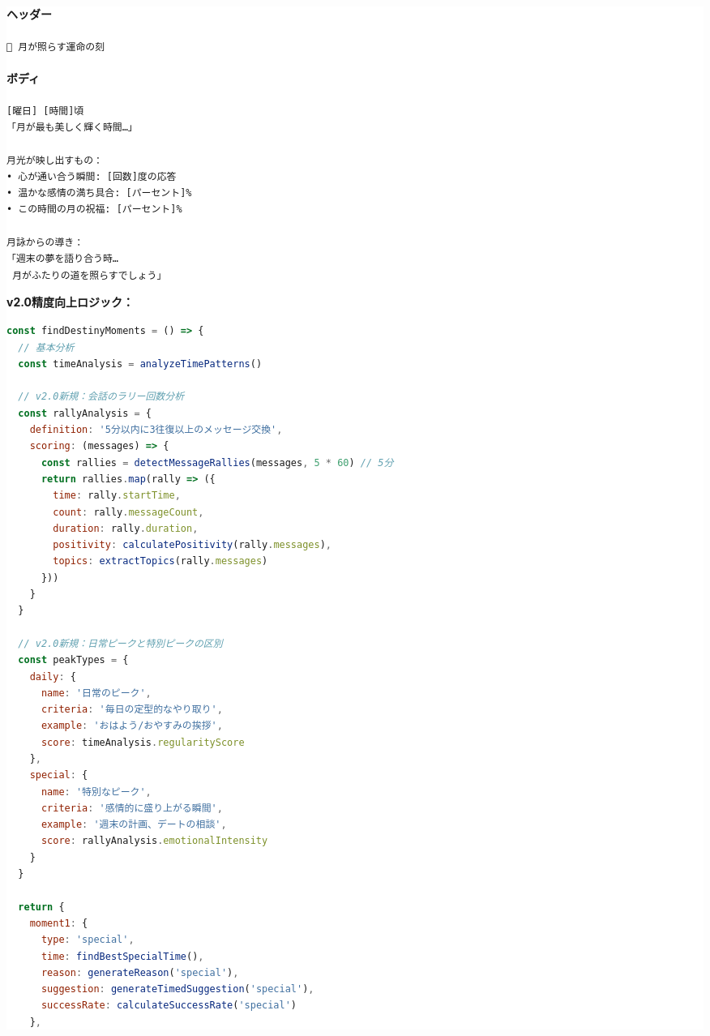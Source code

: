 #### ヘッダー
```
🌙 月が照らす運命の刻
```

#### ボディ
```
[曜日] [時間]頃
「月が最も美しく輝く時間…」

月光が映し出すもの：
• 心が通い合う瞬間: [回数]度の応答
• 温かな感情の満ち具合: [パーセント]%
• この時間の月の祝福: [パーセント]%

月詠からの導き：
「週末の夢を語り合う時…
 月がふたりの道を照らすでしょう」
```

**v2.0精度向上ロジック：**
```javascript
const findDestinyMoments = () => {
  // 基本分析
  const timeAnalysis = analyzeTimePatterns()

  // v2.0新規：会話のラリー回数分析
  const rallyAnalysis = {
    definition: '5分以内に3往復以上のメッセージ交換',
    scoring: (messages) => {
      const rallies = detectMessageRallies(messages, 5 * 60) // 5分
      return rallies.map(rally => ({
        time: rally.startTime,
        count: rally.messageCount,
        duration: rally.duration,
        positivity: calculatePositivity(rally.messages),
        topics: extractTopics(rally.messages)
      }))
    }
  }

  // v2.0新規：日常ピークと特別ピークの区別
  const peakTypes = {
    daily: {
      name: '日常のピーク',
      criteria: '毎日の定型的なやり取り',
      example: 'おはよう/おやすみの挨拶',
      score: timeAnalysis.regularityScore
    },
    special: {
      name: '特別なピーク',
      criteria: '感情的に盛り上がる瞬間',
      example: '週末の計画、デートの相談',
      score: rallyAnalysis.emotionalIntensity
    }
  }

  return {
    moment1: {
      type: 'special',
      time: findBestSpecialTime(),
      reason: generateReason('special'),
      suggestion: generateTimedSuggestion('special'),
      successRate: calculateSuccessRate('special')
    },
```